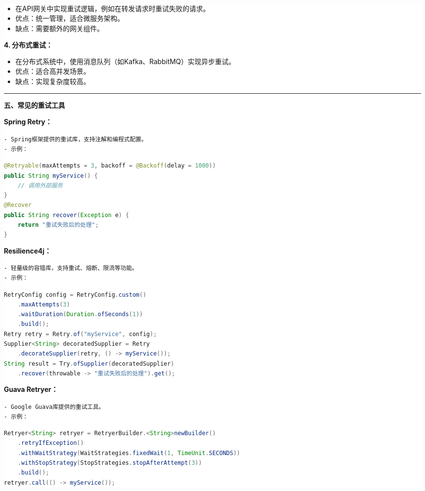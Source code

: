 + 在API网关中实现重试逻辑，例如在转发请求时重试失败的请求。
+ 优点：统一管理，适合微服务架构。
+ 缺点：需要额外的网关组件。

**4. 分布式重试：**

+ 在分布式系统中，使用消息队列（如Kafka、RabbitMQ）实现异步重试。
+ 优点：适合高并发场景。
+ 缺点：实现复杂度较高。

---

**五、常见的重试工具**

**Spring Retry：**

    - Spring框架提供的重试库，支持注解和编程式配置。
    - 示例：

```java
@Retryable(maxAttempts = 3, backoff = @Backoff(delay = 1000))
public String myService() {
    // 调用外部服务
}
@Recover
public String recover(Exception e) {
    return "重试失败后的处理";
}
```

**Resilience4j：**

    - 轻量级的容错库，支持重试、熔断、限流等功能。
    - 示例：

```java
RetryConfig config = RetryConfig.custom()
    .maxAttempts(3)
    .waitDuration(Duration.ofSeconds(1))
    .build();
Retry retry = Retry.of("myService", config);
Supplier<String> decoratedSupplier = Retry
    .decorateSupplier(retry, () -> myService());
String result = Try.ofSupplier(decoratedSupplier)
    .recover(throwable -> "重试失败后的处理").get();
```

**Guava Retryer：**

    - Google Guava库提供的重试工具。
    - 示例：

```java
Retryer<String> retryer = RetryerBuilder.<String>newBuilder()
    .retryIfException()
    .withWaitStrategy(WaitStrategies.fixedWait(1, TimeUnit.SECONDS))
    .withStopStrategy(StopStrategies.stopAfterAttempt(3))
    .build();
retryer.call(() -> myService());
```
